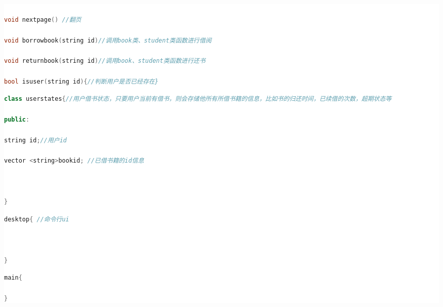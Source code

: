 ```c++

void nextpage() //翻页

void borrowbook(string id)//调用book类、student类函数进行借阅

void returnbook(string id)//调用book、student类函数进行还书

bool isuser(string id){//判断用户是否已经存在}
```


```c++
class userstates{//用户借书状态，只要用户当前有借书，则会存储他所有所借书籍的信息，比如书的归还时间，已续借的次数，超期状态等

public:

string id;//用户id

vector <string>bookid; //已借书籍的id信息



}
```




```c++
desktop{ //命令行ui



}
```

```c++
main{

}
```


```c++

```

```c++

```











